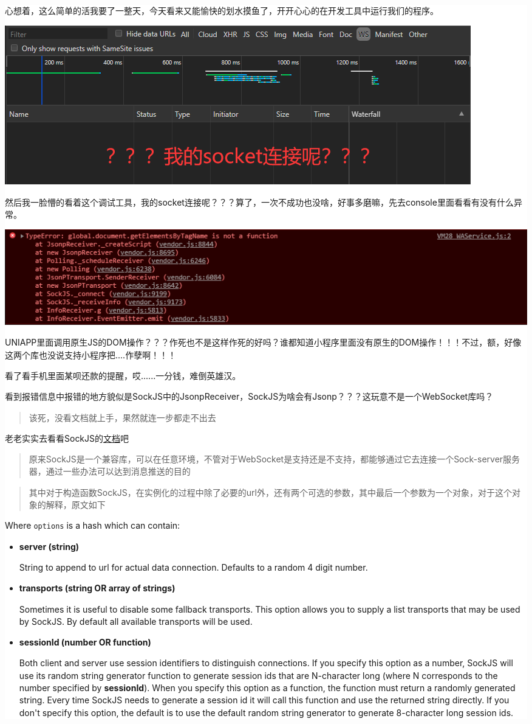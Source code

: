 心想着，这么简单的活我要了一整天，今天看来又能愉快的划水摸鱼了，开开心心的在开发工具中运行我们的程序。

![image-20201229151129237](./assets/ScokJS-and-StompJS-in-uni-app/image-20201229151129237.png)

然后我一脸懵的看着这个调试工具，我的socket连接呢？？？算了，一次不成功也没啥，好事多磨嘛，先去console里面看看有没有什么异常。

![image-20201229161800737](./assets/ScokJS-and-StompJS-in-uni-app/image-20201229161800737.png)

UNIAPP里面调用原生JS的DOM操作？？？作死也不是这样作死的好吗？谁都知道小程序里面没有原生的DOM操作！！！不过，额，好像这两个库也没说支持小程序把....作孽啊！！！

看了看手机里面某呗还款的提醒，哎......一分钱，难倒英雄汉。

看到报错信息中报错的地方貌似是SockJS中的JsonpReceiver，SockJS为啥会有Jsonp？？？这玩意不是一个WebSocket库吗？

> 该死，没看文档就上手，果然就连一步都走不出去

老老实实去看看SockJS的[文档](https://github.com/sockjs/sockjs-client)吧

> 原来SockJS是一个兼容库，可以在任意环境，不管对于WebSocket是支持还是不支持，都能够通过它去连接一个Sock-server服务器，通过一些办法可以达到消息推送的目的

> 其中对于构造函数SockJS，在实例化的过程中除了必要的url外，还有两个可选的参数，其中最后一个参数为一个对象，对于这个对象的解释，原文如下

Where `options` is a hash which can contain:

- **server (string)**

  String to append to url for actual data connection. Defaults to a random 4 digit number.

- **transports (string OR array of strings)**

  Sometimes it is useful to disable some fallback transports. This option allows you to supply a list transports that may be used by SockJS. By default all available transports will be used.

- **sessionId (number OR function)**

  Both client and server use session identifiers to distinguish connections. If you specify this option as a number, SockJS will use its random string generator function to generate session ids that are N-character long (where N corresponds to the number specified by **sessionId**). When you specify this option as a function, the function must return a randomly generated string. Every time SockJS needs to generate a session id it will call this function and use the returned string directly. If you don't specify this option, the default is to use the default random string generator to generate 8-character long session ids.
